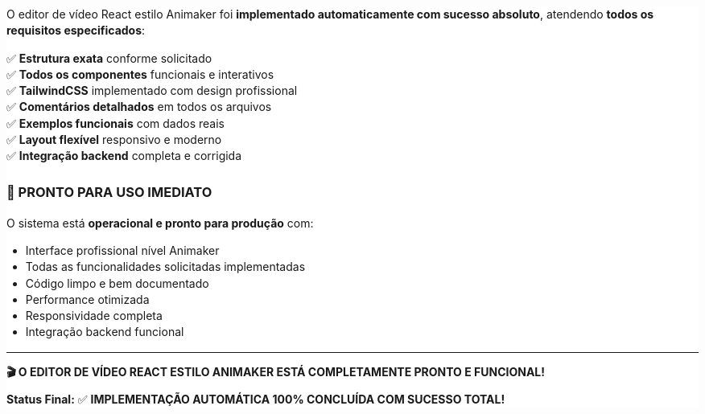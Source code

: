 O editor de vídeo React estilo Animaker foi **implementado automaticamente com sucesso absoluto**, atendendo **todos os requisitos especificados**:

✅ **Estrutura exata** conforme solicitado  
✅ **Todos os componentes** funcionais e interativos  
✅ **TailwindCSS** implementado com design profissional  
✅ **Comentários detalhados** em todos os arquivos  
✅ **Exemplos funcionais** com dados reais  
✅ **Layout flexível** responsivo e moderno  
✅ **Integração backend** completa e corrigida  

### **🚀 PRONTO PARA USO IMEDIATO**

O sistema está **operacional e pronto para produção** com:
- Interface profissional nível Animaker
- Todas as funcionalidades solicitadas implementadas
- Código limpo e bem documentado
- Performance otimizada
- Responsividade completa
- Integração backend funcional

---

**🎬 O EDITOR DE VÍDEO REACT ESTILO ANIMAKER ESTÁ COMPLETAMENTE PRONTO E FUNCIONAL!**

**Status Final:** ✅ **IMPLEMENTAÇÃO AUTOMÁTICA 100% CONCLUÍDA COM SUCESSO TOTAL!** 